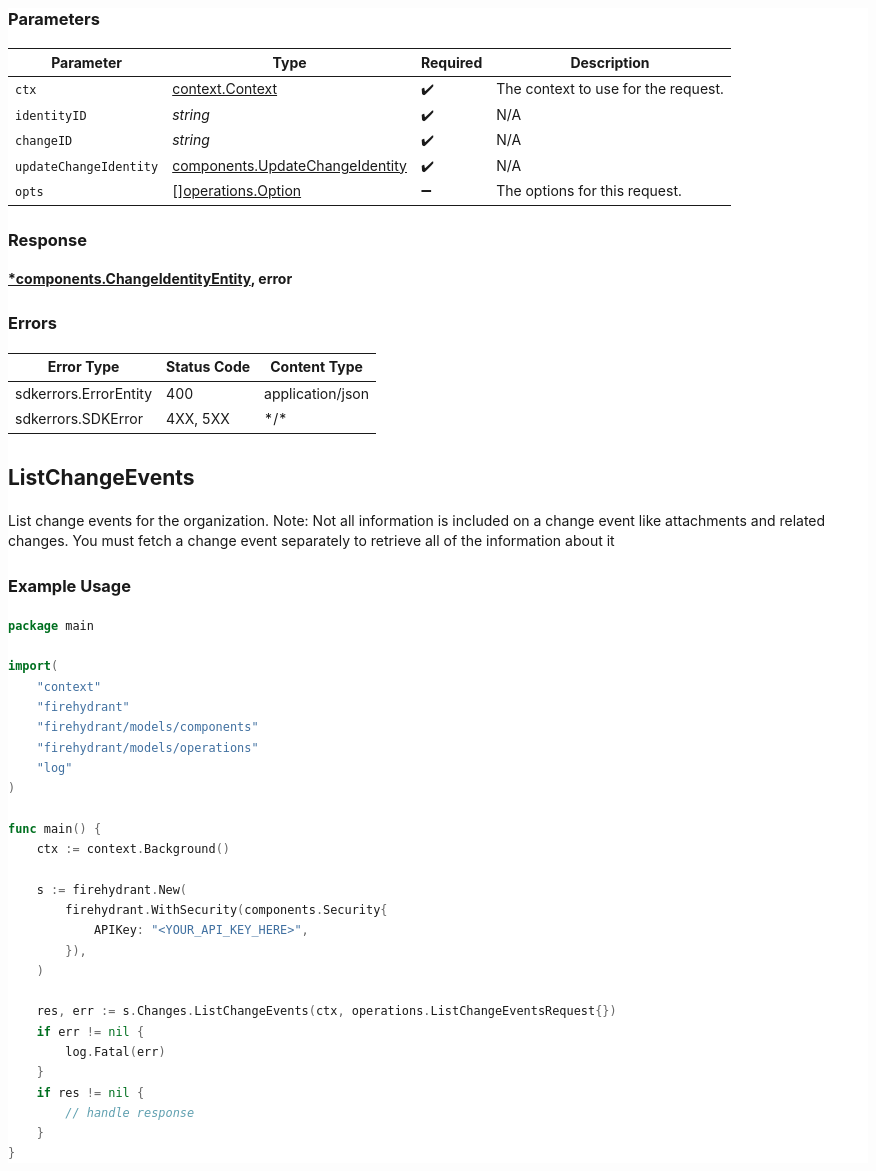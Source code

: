 ### Parameters

| Parameter                                                                          | Type                                                                               | Required                                                                           | Description                                                                        |
| ---------------------------------------------------------------------------------- | ---------------------------------------------------------------------------------- | ---------------------------------------------------------------------------------- | ---------------------------------------------------------------------------------- |
| `ctx`                                                                              | [context.Context](https://pkg.go.dev/context#Context)                              | :heavy_check_mark:                                                                 | The context to use for the request.                                                |
| `identityID`                                                                       | *string*                                                                           | :heavy_check_mark:                                                                 | N/A                                                                                |
| `changeID`                                                                         | *string*                                                                           | :heavy_check_mark:                                                                 | N/A                                                                                |
| `updateChangeIdentity`                                                             | [components.UpdateChangeIdentity](../../models/components/updatechangeidentity.md) | :heavy_check_mark:                                                                 | N/A                                                                                |
| `opts`                                                                             | [][operations.Option](../../models/operations/option.md)                           | :heavy_minus_sign:                                                                 | The options for this request.                                                      |

### Response

**[*components.ChangeIdentityEntity](../../models/components/changeidentityentity.md), error**

### Errors

| Error Type            | Status Code           | Content Type          |
| --------------------- | --------------------- | --------------------- |
| sdkerrors.ErrorEntity | 400                   | application/json      |
| sdkerrors.SDKError    | 4XX, 5XX              | \*/\*                 |

## ListChangeEvents

List change events for the organization. Note: Not all information is included on a change event like attachments and related changes. You must fetch a change event separately to retrieve all of the information about it

### Example Usage

```go
package main

import(
	"context"
	"firehydrant"
	"firehydrant/models/components"
	"firehydrant/models/operations"
	"log"
)

func main() {
    ctx := context.Background()

    s := firehydrant.New(
        firehydrant.WithSecurity(components.Security{
            APIKey: "<YOUR_API_KEY_HERE>",
        }),
    )

    res, err := s.Changes.ListChangeEvents(ctx, operations.ListChangeEventsRequest{})
    if err != nil {
        log.Fatal(err)
    }
    if res != nil {
        // handle response
    }
}
```
